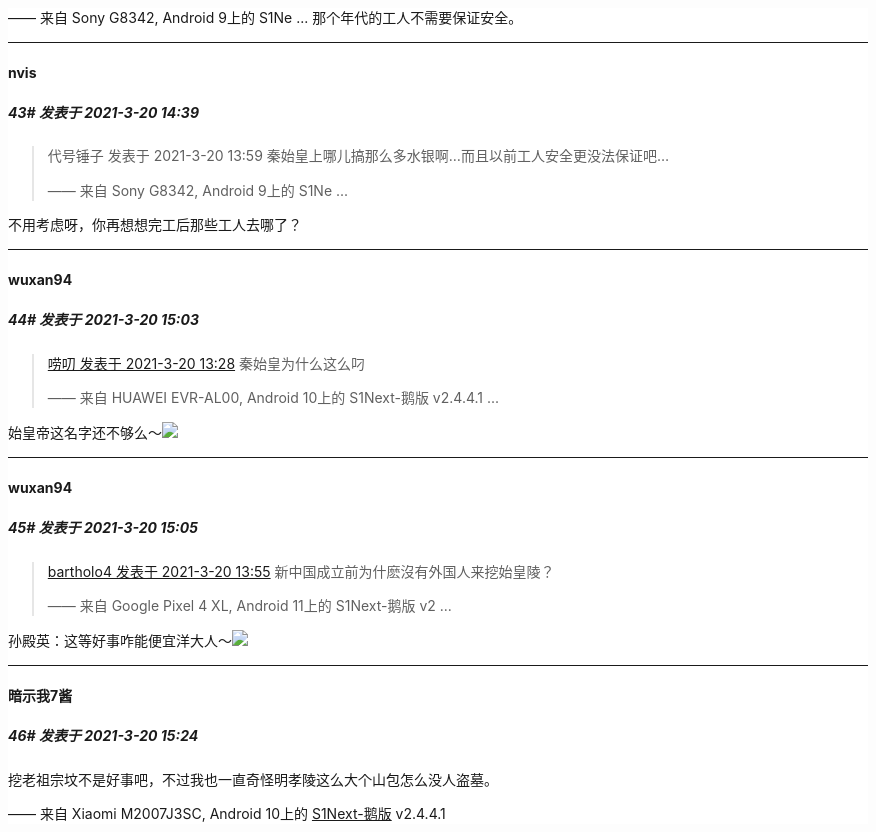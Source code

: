 
—— 来自 Sony G8342, Android 9上的 S1Ne ...</blockquote>
那个年代的工人不需要保证安全。


-----

####  nvis  
##### 43#       发表于 2021-3-20 14:39


<blockquote>代号锤子 发表于 2021-3-20 13:59
秦始皇上哪儿搞那么多水银啊…而且以前工人安全更没法保证吧…


—— 来自 Sony G8342, Android 9上的 S1Ne ...</blockquote>
不用考虑呀，你再想想完工后那些工人去哪了？


-----

####  wuxan94  
##### 44#       发表于 2021-3-20 15:03


<blockquote><a href="httphttps://bbs.saraba1st.com/2b/forum.php?mod=redirect&amp;goto=findpost&amp;pid=50683428&amp;ptid=1994097" target="_blank">唠叨 发表于 2021-3-20 13:28</a>
秦始皇为什么这么叼

—— 来自 HUAWEI EVR-AL00, Android 10上的 S1Next-鹅版 v2.4.4.1 ...</blockquote>
始皇帝这名字还不够么～<img src="https://static.saraba1st.com/image/smiley/face2017/231.gif" referrerpolicy="no-referrer">


-----

####  wuxan94  
##### 45#       发表于 2021-3-20 15:05


<blockquote><a href="httphttps://bbs.saraba1st.com/2b/forum.php?mod=redirect&amp;goto=findpost&amp;pid=50683594&amp;ptid=1994097" target="_blank">bartholo4 发表于 2021-3-20 13:55</a>
新中国成立前为什麽沒有外国人来挖始皇陵？

—— 来自 Google Pixel 4 XL, Android 11上的 S1Next-鹅版 v2 ...</blockquote>
孙殿英：这等好事咋能便宜洋大人～<img src="https://static.saraba1st.com/image/smiley/face2017/062.gif" referrerpolicy="no-referrer">


-----

####  暗示我7酱  
##### 46#       发表于 2021-3-20 15:24


挖老祖宗坟不是好事吧，不过我也一直奇怪明孝陵这么大个山包怎么没人盗墓。

—— 来自 Xiaomi M2007J3SC, Android 10上的 [S1Next-鹅版](https://github.com/ykrank/S1-Next/releases) v2.4.4.1
